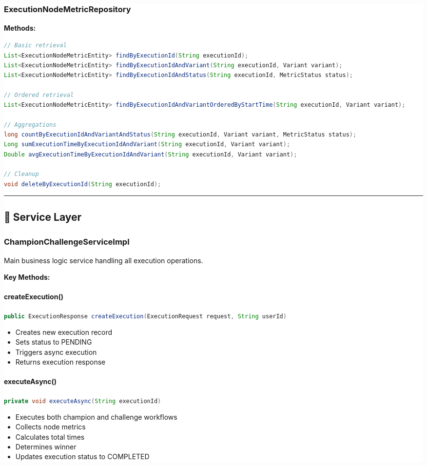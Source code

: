 
### **ExecutionNodeMetricRepository**

**Methods:**
```java
// Basic retrieval
List<ExecutionNodeMetricEntity> findByExecutionId(String executionId);
List<ExecutionNodeMetricEntity> findByExecutionIdAndVariant(String executionId, Variant variant);
List<ExecutionNodeMetricEntity> findByExecutionIdAndStatus(String executionId, MetricStatus status);

// Ordered retrieval
List<ExecutionNodeMetricEntity> findByExecutionIdAndVariantOrderedByStartTime(String executionId, Variant variant);

// Aggregations
long countByExecutionIdAndVariantAndStatus(String executionId, Variant variant, MetricStatus status);
Long sumExecutionTimeByExecutionIdAndVariant(String executionId, Variant variant);
Double avgExecutionTimeByExecutionIdAndVariant(String executionId, Variant variant);

// Cleanup
void deleteByExecutionId(String executionId);
```

---

## 💼 Service Layer

### **ChampionChallengeServiceImpl**

Main business logic service handling all execution operations.

**Key Methods:**

#### **createExecution()**
```java
public ExecutionResponse createExecution(ExecutionRequest request, String userId)
```
- Creates new execution record
- Sets status to PENDING
- Triggers async execution
- Returns execution response

#### **executeAsync()**
```java
private void executeAsync(String executionId)
```
- Executes both champion and challenge workflows
- Collects node metrics
- Calculates total times
- Determines winner
- Updates execution status to COMPLETED
